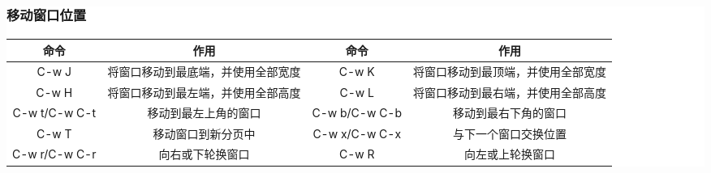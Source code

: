 ### 移动窗口位置

|命令|作用|命令|作用|
|:-:|:-:|:-:|:-:|
|C-w J|将窗口移动到最底端，并使用全部宽度|C-w K|将窗口移动到最顶端，并使用全部宽度|
|C-w H|将窗口移动到最左端，并使用全部高度|C-w L|将窗口移动到最右端，并使用全部高度|
|C-w t/C-w C-t|移动到最左上角的窗口|C-w b/C-w C-b|移动到最右下角的窗口|
|C-w T|移动窗口到新分页中|C-w x/C-w C-x|与下一个窗口交换位置|
|C-w r/C-w C-r|向右或下轮换窗口|C-w R|向左或上轮换窗口|
